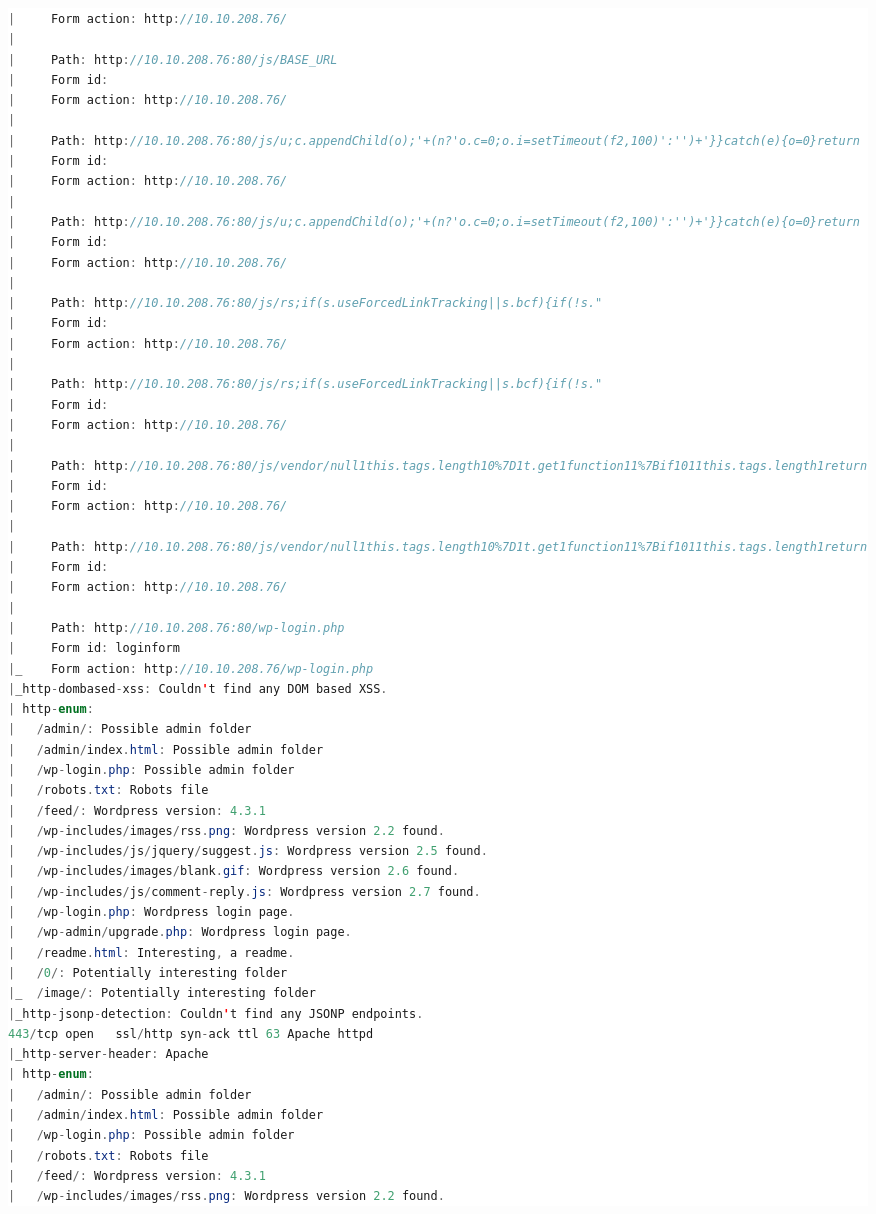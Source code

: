 ```java
|     Form action: http://10.10.208.76/
|     
|     Path: http://10.10.208.76:80/js/BASE_URL
|     Form id: 
|     Form action: http://10.10.208.76/
|     
|     Path: http://10.10.208.76:80/js/u;c.appendChild(o);'+(n?'o.c=0;o.i=setTimeout(f2,100)':'')+'}}catch(e){o=0}return
|     Form id: 
|     Form action: http://10.10.208.76/
|     
|     Path: http://10.10.208.76:80/js/u;c.appendChild(o);'+(n?'o.c=0;o.i=setTimeout(f2,100)':'')+'}}catch(e){o=0}return
|     Form id: 
|     Form action: http://10.10.208.76/
|     
|     Path: http://10.10.208.76:80/js/rs;if(s.useForcedLinkTracking||s.bcf){if(!s."
|     Form id: 
|     Form action: http://10.10.208.76/
|     
|     Path: http://10.10.208.76:80/js/rs;if(s.useForcedLinkTracking||s.bcf){if(!s."
|     Form id: 
|     Form action: http://10.10.208.76/
|     
|     Path: http://10.10.208.76:80/js/vendor/null1this.tags.length10%7D1t.get1function11%7Bif1011this.tags.length1return
|     Form id: 
|     Form action: http://10.10.208.76/
|     
|     Path: http://10.10.208.76:80/js/vendor/null1this.tags.length10%7D1t.get1function11%7Bif1011this.tags.length1return
|     Form id: 
|     Form action: http://10.10.208.76/
|     
|     Path: http://10.10.208.76:80/wp-login.php
|     Form id: loginform
|_    Form action: http://10.10.208.76/wp-login.php
|_http-dombased-xss: Couldn't find any DOM based XSS.
| http-enum: 
|   /admin/: Possible admin folder
|   /admin/index.html: Possible admin folder
|   /wp-login.php: Possible admin folder
|   /robots.txt: Robots file
|   /feed/: Wordpress version: 4.3.1
|   /wp-includes/images/rss.png: Wordpress version 2.2 found.
|   /wp-includes/js/jquery/suggest.js: Wordpress version 2.5 found.
|   /wp-includes/images/blank.gif: Wordpress version 2.6 found.
|   /wp-includes/js/comment-reply.js: Wordpress version 2.7 found.
|   /wp-login.php: Wordpress login page.
|   /wp-admin/upgrade.php: Wordpress login page.
|   /readme.html: Interesting, a readme.
|   /0/: Potentially interesting folder
|_  /image/: Potentially interesting folder
|_http-jsonp-detection: Couldn't find any JSONP endpoints.
443/tcp open   ssl/http syn-ack ttl 63 Apache httpd
|_http-server-header: Apache
| http-enum: 
|   /admin/: Possible admin folder
|   /admin/index.html: Possible admin folder
|   /wp-login.php: Possible admin folder
|   /robots.txt: Robots file
|   /feed/: Wordpress version: 4.3.1
|   /wp-includes/images/rss.png: Wordpress version 2.2 found.
```
